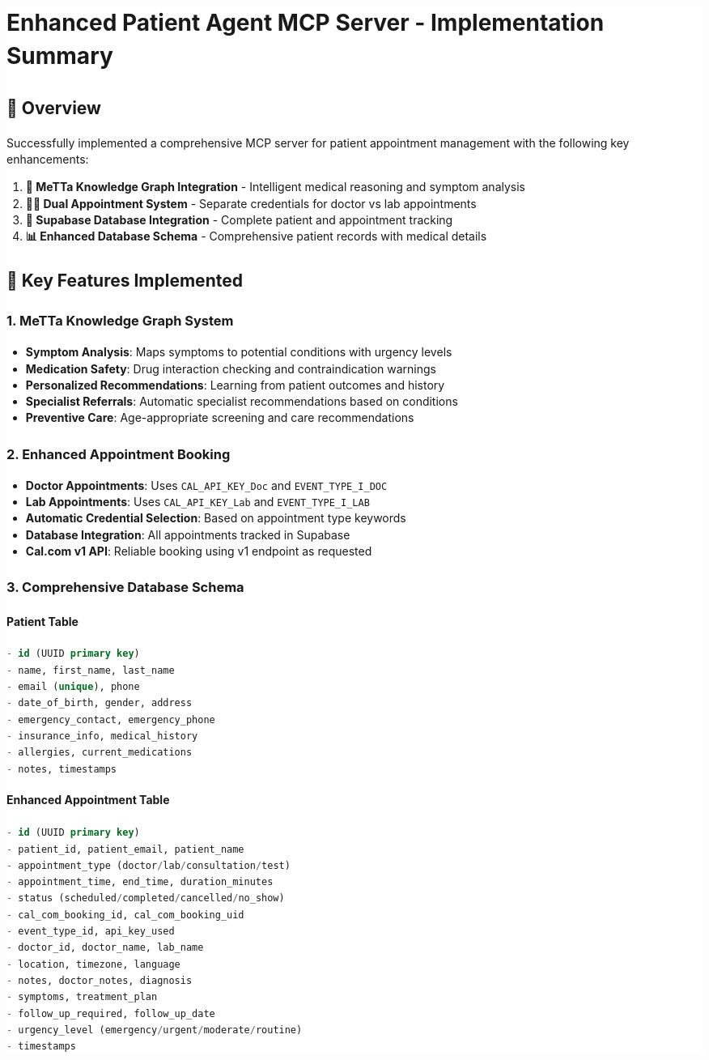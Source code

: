 # Enhanced Patient Agent MCP Server - Implementation Summary

## 🎯 **Overview**

Successfully implemented a comprehensive MCP server for patient appointment management with the following key enhancements:

1. **🧠 MeTTa Knowledge Graph Integration** - Intelligent medical reasoning and symptom analysis
2. **👨‍⚕️ Dual Appointment System** - Separate credentials for doctor vs lab appointments  
3. **🏥 Supabase Database Integration** - Complete patient and appointment tracking
4. **📊 Enhanced Database Schema** - Comprehensive patient records with medical details

## 🚀 **Key Features Implemented**

### **1. MeTTa Knowledge Graph System**
- **Symptom Analysis**: Maps symptoms to potential conditions with urgency levels
- **Medication Safety**: Drug interaction checking and contraindication warnings
- **Personalized Recommendations**: Learning from patient outcomes and history
- **Specialist Referrals**: Automatic specialist recommendations based on conditions
- **Preventive Care**: Age-appropriate screening and care recommendations

### **2. Enhanced Appointment Booking**
- **Doctor Appointments**: Uses `CAL_API_KEY_Doc` and `EVENT_TYPE_I_DOC`
- **Lab Appointments**: Uses `CAL_API_KEY_Lab` and `EVENT_TYPE_I_LAB`
- **Automatic Credential Selection**: Based on appointment type keywords
- **Database Integration**: All appointments tracked in Supabase
- **Cal.com v1 API**: Reliable booking using v1 endpoint as requested

### **3. Comprehensive Database Schema**

#### **Patient Table**
```sql
- id (UUID primary key)
- name, first_name, last_name
- email (unique), phone
- date_of_birth, gender, address
- emergency_contact, emergency_phone
- insurance_info, medical_history
- allergies, current_medications
- notes, timestamps
```

#### **Enhanced Appointment Table**
```sql
- id (UUID primary key)
- patient_id, patient_email, patient_name
- appointment_type (doctor/lab/consultation/test)
- appointment_time, end_time, duration_minutes
- status (scheduled/completed/cancelled/no_show)
- cal_com_booking_id, cal_com_booking_uid
- event_type_id, api_key_used
- doctor_id, doctor_name, lab_name
- location, timezone, language
- notes, doctor_notes, diagnosis
- symptoms, treatment_plan
- follow_up_required, follow_up_date
- urgency_level (emergency/urgent/moderate/routine)
- timestamps
```
